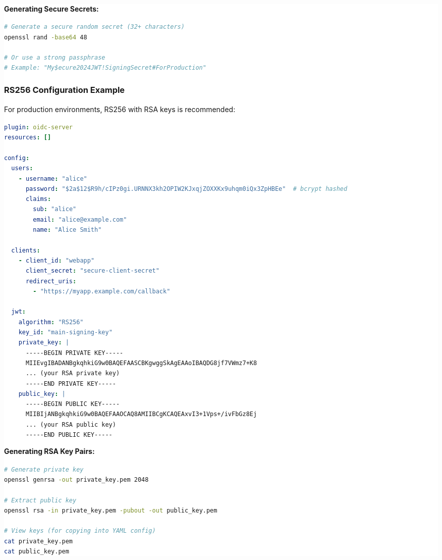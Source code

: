 **Generating Secure Secrets:**

```bash
# Generate a secure random secret (32+ characters)
openssl rand -base64 48

# Or use a strong passphrase
# Example: "My$ecure2024JWT!SigningSecret#ForProduction"
```

### RS256 Configuration Example

For production environments, RS256 with RSA keys is recommended:

```yaml
plugin: oidc-server
resources: []

config:
  users:
    - username: "alice"
      password: "$2a$12$R9h/cIPz0gi.URNNX3kh2OPIW2KJxqjZOXXKx9uhqm0iQx3ZpHBEe"  # bcrypt hashed
      claims:
        sub: "alice"
        email: "alice@example.com"
        name: "Alice Smith"

  clients:
    - client_id: "webapp"
      client_secret: "secure-client-secret"
      redirect_uris:
        - "https://myapp.example.com/callback"

  jwt:
    algorithm: "RS256"
    key_id: "main-signing-key"
    private_key: |
      -----BEGIN PRIVATE KEY-----
      MIIEvgIBADANBgkqhkiG9w0BAQEFAASCBKgwggSkAgEAAoIBAQDG8jf7VWmz7+K8
      ... (your RSA private key)
      -----END PRIVATE KEY-----
    public_key: |
      -----BEGIN PUBLIC KEY-----
      MIIBIjANBgkqhkiG9w0BAQEFAAOCAQ8AMIIBCgKCAQEAxvI3+1Vps+/ivFbGz8Ej
      ... (your RSA public key)
      -----END PUBLIC KEY-----
```

**Generating RSA Key Pairs:**

```bash
# Generate private key
openssl genrsa -out private_key.pem 2048

# Extract public key
openssl rsa -in private_key.pem -pubout -out public_key.pem

# View keys (for copying into YAML config)
cat private_key.pem
cat public_key.pem
```
